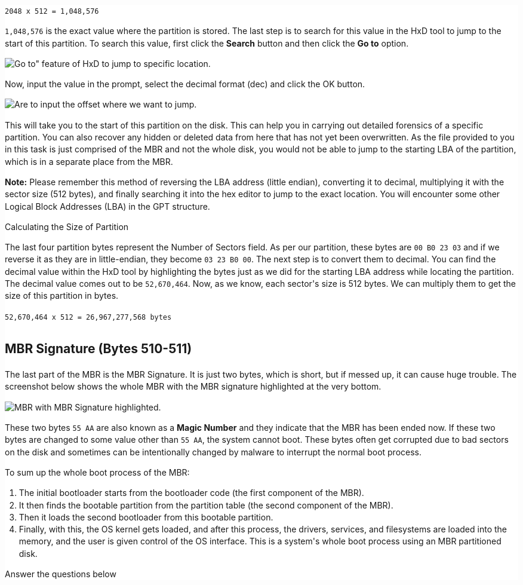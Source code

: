 `2048 x 512 = 1,048,576`

`1,048,576` is the exact value where the partition is stored. The last step is to search for this value in the HxD tool to jump to the start of this partition. To search this value, first click the **Search** button and then click the **Go to** option.

![Go to" feature of HxD to jump to specific location.](https://tryhackme-images.s3.amazonaws.com/user-uploads/6645aa8c024f7893371eb7ac/room-content/6645aa8c024f7893371eb7ac-1731950875219.png)

Now, input the value in the prompt, select the decimal format (dec) and click the OK button.

![Are to input the offset where we want to jump.](https://tryhackme-images.s3.amazonaws.com/user-uploads/6645aa8c024f7893371eb7ac/room-content/6645aa8c024f7893371eb7ac-1731950875220.png)

This will take you to the start of this partition on the disk. This can help you in carrying out detailed forensics of a specific partition. You can also recover any hidden or deleted data from here that has not yet been overwritten. As the file provided to you in this task is just comprised of the MBR and not the whole disk, you would not be able to jump to the starting LBA of the partition, which is in a separate place from the MBR.

**Note:** Please remember this method of reversing the LBA address (little endian), converting it to decimal, multiplying it with the sector size (512 bytes), and finally searching it into the hex editor to jump to the exact location. You will encounter some other Logical Block Addresses (LBA) in the GPT structure.

Calculating the Size of Partition

The last four partition bytes represent the Number of Sectors field. As per our partition, these bytes are `00 B0 23 03` and if we reverse it as they are in little-endian, they become `03 23 B0 00`. The next step is to convert them to decimal. You can find the decimal value within the HxD tool by highlighting the bytes just as we did for the starting LBA address while locating the partition. The decimal value comes out to be `52,670,464`. Now, as we know, each sector's size is 512 bytes. We can multiply them to get the size of this partition in bytes.

`52,670,464 x 512 = 26,967,277,568 bytes`

## MBR Signature (Bytes 510-511)

The last part of the MBR is the MBR Signature. It is just two bytes, which is short, but if messed up, it can cause huge trouble. The screenshot below shows the whole MBR with the MBR signature highlighted at the very bottom.

![MBR with MBR Signature highlighted.](https://tryhackme-images.s3.amazonaws.com/user-uploads/6645aa8c024f7893371eb7ac/room-content/6645aa8c024f7893371eb7ac-1731920146058.png)  

These two bytes `55 AA` are also known as a **Magic Number** and they indicate that the MBR has been ended now. If these two bytes are changed to some value other than `55 AA`, the system cannot boot. These bytes often get corrupted due to bad sectors on the disk and sometimes can be intentionally changed by malware to interrupt the normal boot process.

To sum up the whole boot process of the MBR:

1. The initial bootloader starts from the bootloader code (the first component of the MBR).
2. It then finds the bootable partition from the partition table (the second component of the MBR).
3. Then it loads the second bootloader from this bootable partition.
4. Finally, with this, the OS kernel gets loaded, and after this process, the drivers, services, and filesystems are loaded into the memory, and the user is given control of the OS interface. This is a system's whole boot process using an MBR partitioned disk.

Answer the questions below